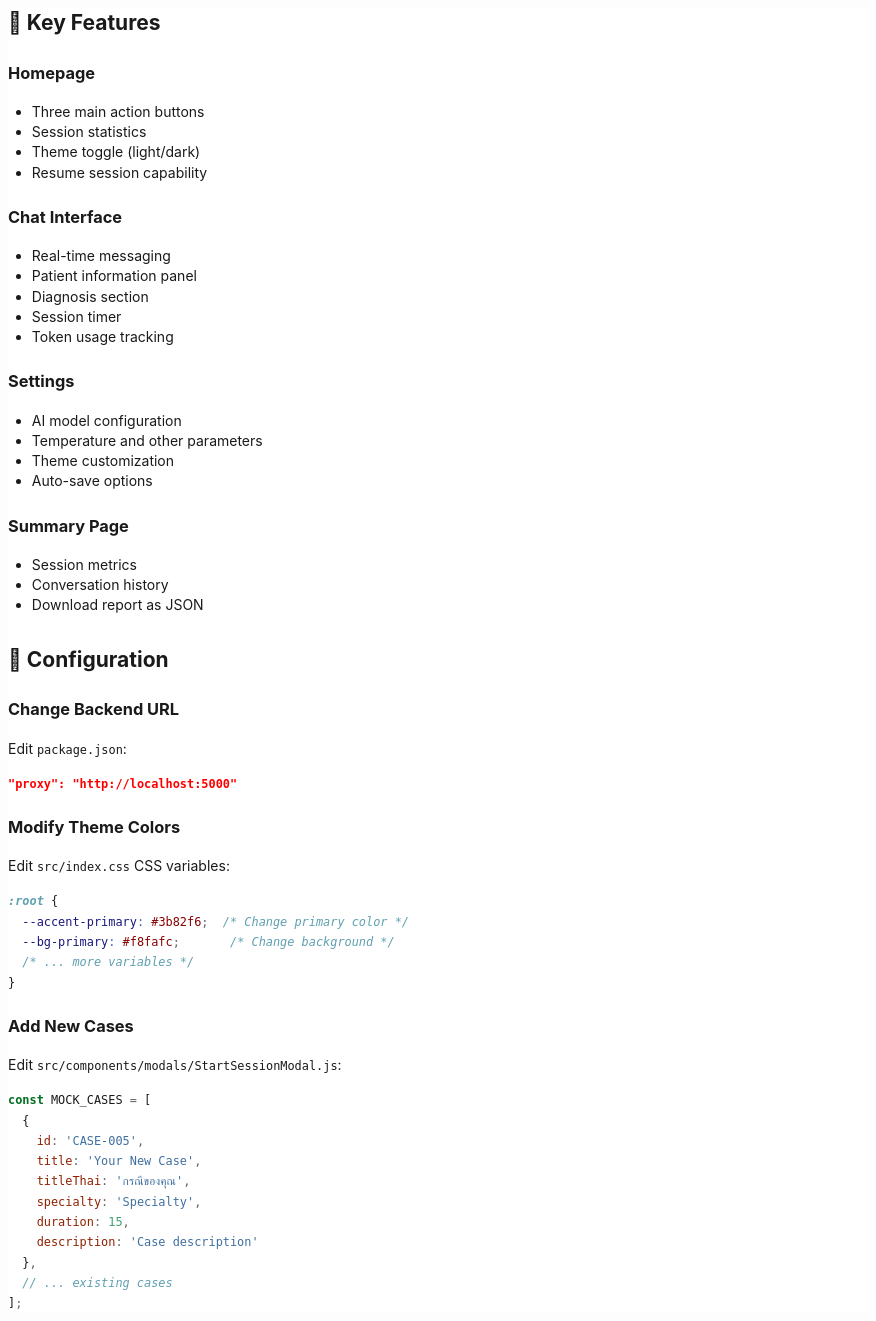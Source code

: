 ## 🎨 Key Features

### Homepage
- Three main action buttons
- Session statistics
- Theme toggle (light/dark)
- Resume session capability

### Chat Interface
- Real-time messaging
- Patient information panel
- Diagnosis section
- Session timer
- Token usage tracking

### Settings
- AI model configuration
- Temperature and other parameters
- Theme customization
- Auto-save options

### Summary Page
- Session metrics
- Conversation history
- Download report as JSON

## 🔧 Configuration

### Change Backend URL

Edit `package.json`:
```json
"proxy": "http://localhost:5000"
```

### Modify Theme Colors

Edit `src/index.css` CSS variables:
```css
:root {
  --accent-primary: #3b82f6;  /* Change primary color */
  --bg-primary: #f8fafc;       /* Change background */
  /* ... more variables */
}
```

### Add New Cases

Edit `src/components/modals/StartSessionModal.js`:
```javascript
const MOCK_CASES = [
  {
    id: 'CASE-005',
    title: 'Your New Case',
    titleThai: 'กรณีของคุณ',
    specialty: 'Specialty',
    duration: 15,
    description: 'Case description'
  },
  // ... existing cases
];
```

